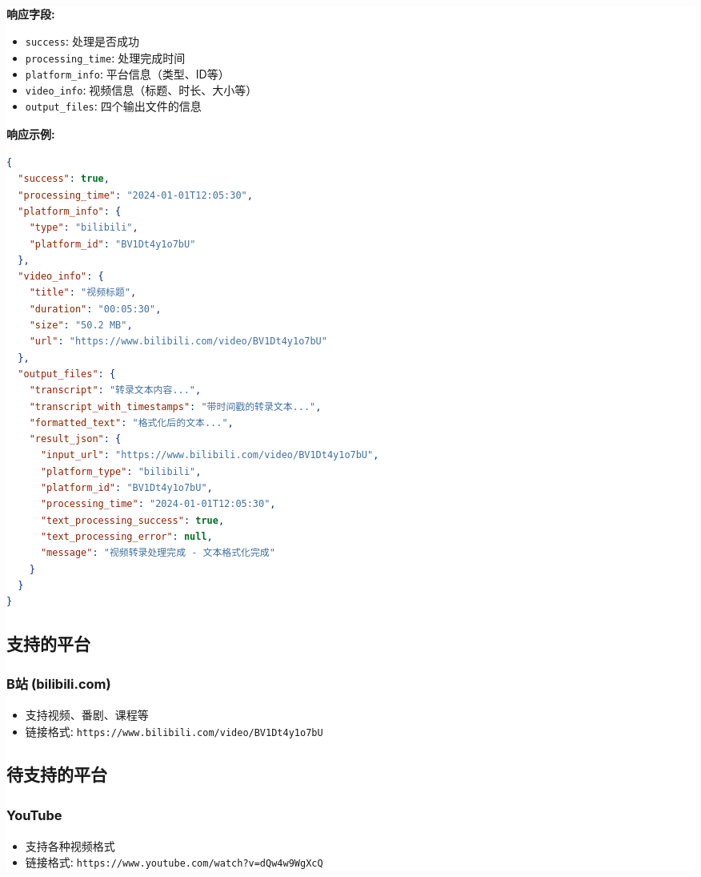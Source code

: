 **响应字段:**
- `success`: 处理是否成功
- `processing_time`: 处理完成时间
- `platform_info`: 平台信息（类型、ID等）
- `video_info`: 视频信息（标题、时长、大小等）
- `output_files`: 四个输出文件的信息

**响应示例:**
```json
{
  "success": true,
  "processing_time": "2024-01-01T12:05:30",
  "platform_info": {
    "type": "bilibili",
    "platform_id": "BV1Dt4y1o7bU"
  },
  "video_info": {
    "title": "视频标题",
    "duration": "00:05:30",
    "size": "50.2 MB",
    "url": "https://www.bilibili.com/video/BV1Dt4y1o7bU"
  },
  "output_files": {
    "transcript": "转录文本内容...",
    "transcript_with_timestamps": "带时间戳的转录文本...",
    "formatted_text": "格式化后的文本...",
    "result_json": {
      "input_url": "https://www.bilibili.com/video/BV1Dt4y1o7bU",
      "platform_type": "bilibili",
      "platform_id": "BV1Dt4y1o7bU",
      "processing_time": "2024-01-01T12:05:30",
      "text_processing_success": true,
      "text_processing_error": null,
      "message": "视频转录处理完成 - 文本格式化完成"
    }
  }
}
```

## 支持的平台

### B站 (bilibili.com)
- 支持视频、番剧、课程等
- 链接格式: `https://www.bilibili.com/video/BV1Dt4y1o7bU`

## 待支持的平台

### YouTube
- 支持各种视频格式
- 链接格式: `https://www.youtube.com/watch?v=dQw4w9WgXcQ`
